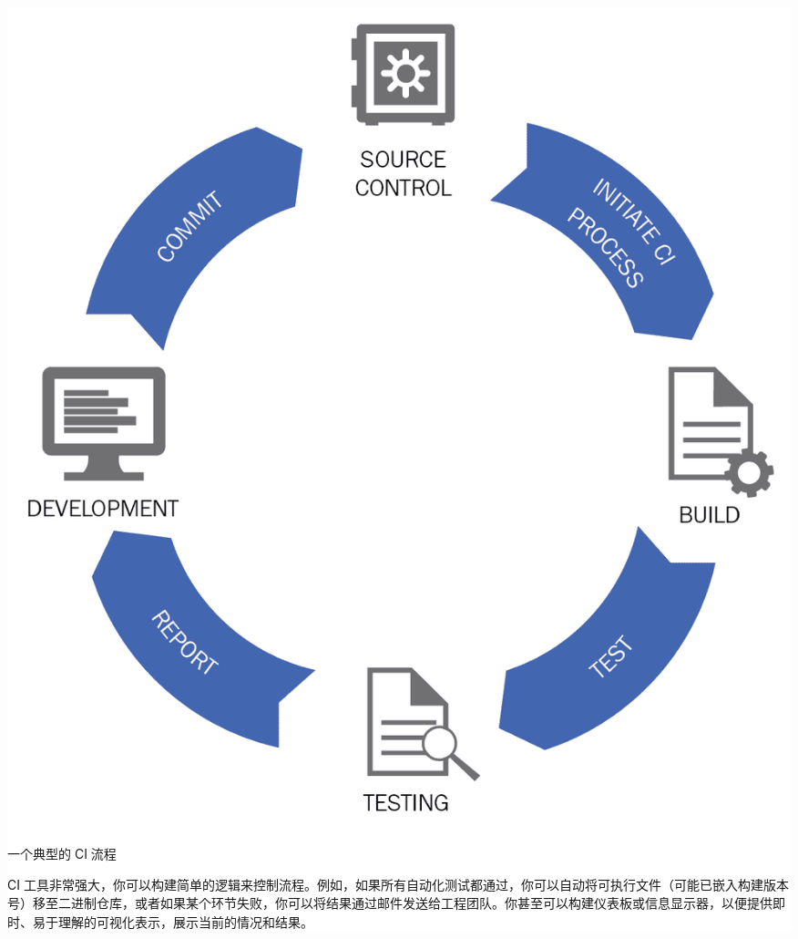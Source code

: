 ![](img/e785ddf0-c97f-4ad9-b7a5-01331153ac00.png)

一个典型的 CI 流程

CI 工具非常强大，你可以构建简单的逻辑来控制流程。例如，如果所有自动化测试都通过，你可以自动将可执行文件（可能已嵌入构建版本号）移至二进制仓库，或者如果某个环节失败，你可以将结果通过邮件发送给工程团队。你甚至可以构建仪表板或信息显示器，以便提供即时、易于理解的可视化表示，展示当前的情况和结果。
